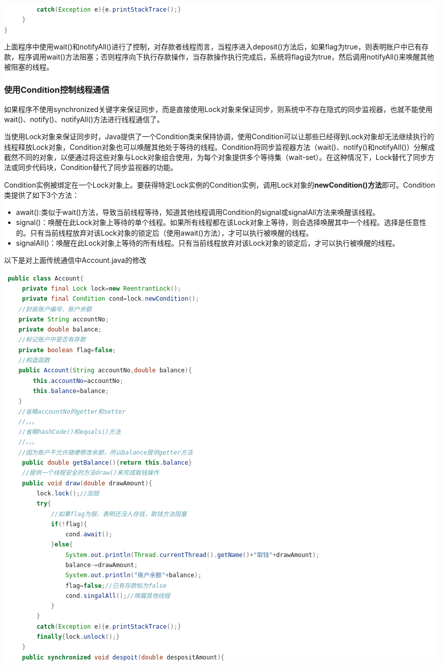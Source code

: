 ~~~java
         catch(Exception e){e.printStackTrace();}
     }
}
~~~

上面程序中使用wait()和notifyAll()进行了控制，对存款者线程而言，当程序进入deposit()方法后，如果flag为true，则表明账户中已有存款，程序调用wait()方法阻塞；否则程序向下执行存款操作，当存款操作执行完成后，系统将flag设为true，然后调用notifyAll()来唤醒其他被阻塞的线程。

### 使用Condition控制线程通信

如果程序不使用synchronized关键字来保证同步，而是直接使用Lock对象来保证同步，则系统中不存在隐式的同步监视器，也就不能使用wait()、notify()、notifyAll()方法进行线程通信了。

当使用Lock对象来保证同步时，Java提供了一个Condition类来保持协调，使用Condition可以让那些已经得到Lock对象却无法继续执行的线程释放Lock对象，Condition对象也可以唤醒其他处于等待的线程。Condition将同步监视器方法（wait()、notify()和notifyAll()）分解成截然不同的对象，以便通过将这些对象与Lock对象组合使用，为每个对象提供多个等待集（wait-set）。在这种情况下，Lock替代了同步方法或同步代码块，Condition替代了同步监视器的功能。

Condition实例被绑定在一个Lock对象上。要获得特定Lock实例的Condition实例，调用Lock对象的**newCondition()方法**即可。Condition类提供了如下3个方法：

- await():类似于wait()方法，导致当前线程等待，知道其他线程调用Condition的signal或signalAll方法来唤醒该线程。
- signal()：唤醒在此Lock对象上等待的单个线程。如果所有线程都在该Lock对象上等待，则会选择唤醒其中一个线程。选择是任意性的。只有当前线程放弃对该Lock对象的锁定后（使用await()方法），才可以执行被唤醒的线程。
- signalAll()：唤醒在此Lock对象上等待的所有线程。只有当前线程放弃对该Lock对象的锁定后，才可以执行被唤醒的线程。

以下是对上面传统通信中Account.java的修改

~~~java
 public class Account{
     private final Lock lock=new ReentrantLock();
     private final Condition cond=lock.newCondition();
    //封装账户编号、账户余额
    private String accountNo;
    private double balance;
    //标记账户中是否有存款
    private boolean flag=false;
    //构造函数
    public Account(String accountNo,double balance){
        this.accountNo=accountNo;
        this.balance=balance;
    }
    //省略accountNo的getter和setter
    //。。。
    //省略hashCode()和equals()方法
    //。。。
    //因为账户不允许随便修改余额，所以balance提供getter方法
     public double getBalance(){return this.balance}
     //提供一个线程安全的方法draw()来完成取钱操作
     public void draw(double drawAmount){
         lock.lock();//加锁
         try{
             //如果flag为假，表明还没人存钱，取钱方法阻塞
             if(!flag){
                 cond.await();
             }else{
                 System.out.println(Thread.currentThread().getName()+"取钱"+drawAmount);
                 balance-=drawAmount;
                 System.out.println("账户余额"+balance);
                 flag=false;//已有存款标为false
                 cond.singalAll();//唤醒其他线程
             }
         }
         catch(Exception e){e.printStackTrace();}
         finally{lock.unlock();}
     }
     public synchronized void despoit(double despositAmount){
~~~